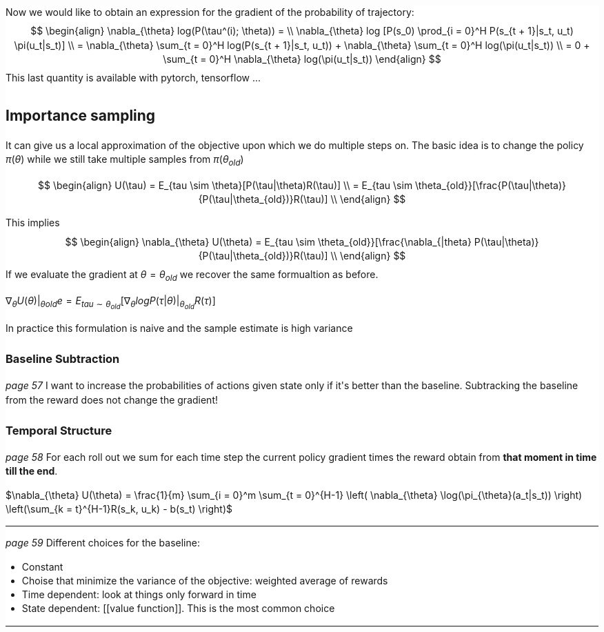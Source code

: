 Now we would like to obtain an expression for the gradient of the probability of trajectory:
$$
\begin{align}
\nabla_{\theta} log(P(\tau^(i); \theta)) = \\
\nabla_{\theta} log [P(s_0) \prod_{i = 0}^H P(s_{t + 1}|s_t, u_t) \pi(u_t|s_t)] \\
= \nabla_{\theta} \sum_{t = 0}^H log(P(s_{t + 1}|s_t, u_t)) + \nabla_{\theta} \sum_{t = 0}^H log(\pi(u_t|s_t)) \\
= 0 + \sum_{t = 0}^H \nabla_{\theta} log(\pi(u_t|s_t)) 
\end{align}
$$
This last quantity is available with pytorch, tensorflow ... 

## Importance sampling 
It can give us a local approximation of the objective upon which we do multiple steps on. 
The basic idea is to change the policy $\pi(\theta)$ while we still take multiple samples from $\pi(\theta_{old})$

$$
\begin{align}
U(\tau) = E_{tau \sim \theta}[P(\tau|\theta)R(\tau)] \\
= E_{tau \sim \theta_{old}}[\frac{P(\tau|\theta)}{P(\tau|\theta_{old})}R(\tau)] \\
\end{align}
$$

This implies 
$$
\begin{align}
\nabla_{\theta} U(\theta) = E_{tau \sim \theta_{old}}[\frac{\nabla_{|theta} P(\tau|\theta)}{P(\tau|\theta_{old})}R(\tau)] \\
\end{align}
$$
If we evaluate the gradient at $\theta = \theta_{old}$ we recover the same formualtion as before. 

$\nabla_{\theta} U(\theta)|_{\theta{old}}e = E_{tau \sim \theta_{old}}[\nabla_{\theta} logP(\tau|\theta)|_{\theta_{old}} R(\tau)]$

In practice this formulation is naive and the sample estimate is high variance

### Baseline Subtraction 
*page 57*
I want to increase the probabilities of actions given state only if it's better than the baseline. Subtracking the baseline from the reward does not change the gradient! 

### Temporal Structure 
*page 58*
For each roll out we sum for each time step the current policy gradient times the reward obtain from **that moment in time till the end**. 

$\nabla_{\theta} U(\theta) = \frac{1}{m} \sum_{i = 0}^m \sum_{t = 0}^{H-1} \left( \nabla_{\theta} \log(\pi_{\theta}(a_t|s_t)) \right) \left(\sum_{k = t}^{H-1}R(s_k, u_k) - b(s_t) \right)$

---
*page 59*
Different choices for the baseline:
- Constant 
- Choise that minimize the variance of the objective: weighted average of rewards
- Time dependent: look at things only forward in time 
- State dependent: [[value function]]. This is the most common choice

---